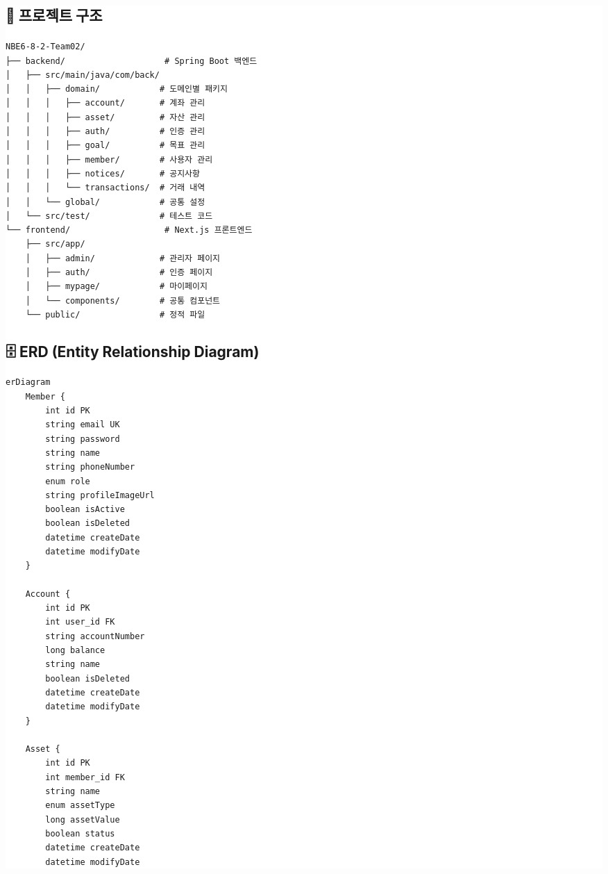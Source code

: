 ## 📁 프로젝트 구조

```
NBE6-8-2-Team02/
├── backend/                    # Spring Boot 백엔드
│   ├── src/main/java/com/back/
│   │   ├── domain/            # 도메인별 패키지
│   │   │   ├── account/       # 계좌 관리
│   │   │   ├── asset/         # 자산 관리
│   │   │   ├── auth/          # 인증 관리
│   │   │   ├── goal/          # 목표 관리
│   │   │   ├── member/        # 사용자 관리
│   │   │   ├── notices/       # 공지사항
│   │   │   └── transactions/  # 거래 내역
│   │   └── global/            # 공통 설정
│   └── src/test/              # 테스트 코드
└── frontend/                   # Next.js 프론트엔드
    ├── src/app/
    │   ├── admin/             # 관리자 페이지
    │   ├── auth/              # 인증 페이지
    │   ├── mypage/            # 마이페이지
    │   └── components/        # 공통 컴포넌트
    └── public/                # 정적 파일
```

## 🗄️ ERD (Entity Relationship Diagram)

```mermaid
erDiagram
    Member {
        int id PK
        string email UK
        string password
        string name
        string phoneNumber
        enum role
        string profileImageUrl
        boolean isActive
        boolean isDeleted
        datetime createDate
        datetime modifyDate
    }
    
    Account {
        int id PK
        int user_id FK
        string accountNumber
        long balance
        string name
        boolean isDeleted
        datetime createDate
        datetime modifyDate
    }
    
    Asset {
        int id PK
        int member_id FK
        string name
        enum assetType
        long assetValue
        boolean status
        datetime createDate
        datetime modifyDate
```